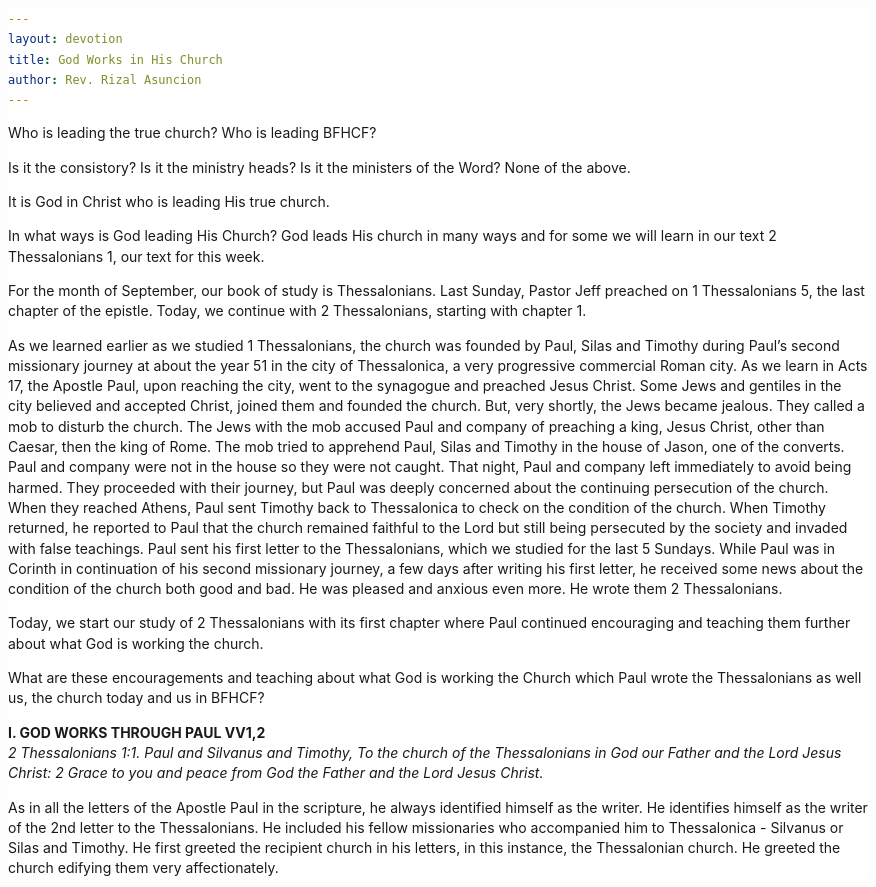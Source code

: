 ```yaml
---
layout: devotion
title: God Works in His Church
author: Rev. Rizal Asuncion
---
```

Who is leading the true church? Who is leading BFHCF?

Is it the consistory? Is it the ministry heads? Is it the ministers of the Word? 
None of the above.

It is God in Christ who is leading His true church.

In what ways is God leading His Church? God leads His church in many ways and for some we will learn in our text 2 Thessalonians 1, our text for this week.
        
For the month of September, our book of study is Thessalonians. Last Sunday, Pastor Jeff preached on 1 Thessalonians 5, the last chapter of the epistle. Today, we continue with 2 Thessalonians, starting  with chapter 1.

As we learned earlier as we studied 1 Thessalonians, the church was founded by Paul, Silas and Timothy during Paul’s second missionary journey at about the year 51 in the city of Thessalonica, a very progressive commercial Roman city. As we learn in Acts 17, the Apostle Paul, upon reaching the city, went to the synagogue and preached Jesus Christ. Some Jews and gentiles in the city believed and accepted Christ, joined them and founded the church. But, very shortly, the Jews became jealous. They called a mob to disturb the church. The Jews with the mob accused Paul and company of preaching a king, Jesus Christ, other than Caesar, then the king of Rome. The mob tried to apprehend Paul, Silas and Timothy in the house of Jason, one of the converts. Paul and company were not in the house so they were not caught. That night, Paul and company left immediately to avoid being harmed. They proceeded with their journey, but Paul was deeply concerned about the continuing persecution of the church.  When they reached Athens, Paul sent Timothy back to Thessalonica to check on the condition of the church. When Timothy returned, he reported to Paul that the church remained faithful to the Lord but still being persecuted by the society and invaded with false teachings. Paul sent his first letter to the Thessalonians, which we studied for the last 5 Sundays.  While Paul was in Corinth in continuation of his second missionary journey, a few days after writing his first letter, he received some news about the condition of the church both good and bad. He was pleased and anxious even more. He wrote them 2 Thessalonians. 

Today, we start our study of 2 Thessalonians with its first chapter where Paul continued encouraging and teaching them further about what God is working the church.

What are these encouragements and teaching about what God is working the Church which Paul wrote the Thessalonians as well us, the church today and us in BFHCF?       


**I.	GOD WORKS THROUGH PAUL VV1,2**  
_2 Thessalonians 1:1. Paul and Silvanus and Timothy,
To the church of the Thessalonians in God our Father and the Lord Jesus Christ: 2 Grace to you and peace from God the Father and the Lord Jesus Christ._ 

As in all the letters of the Apostle Paul in the scripture, he always identified himself as the writer. He identifies himself as the writer of the 2nd letter to the Thessalonians. He included his fellow missionaries who accompanied him to Thessalonica - Silvanus or Silas and Timothy. He first greeted the recipient church in his letters, in this instance, the Thessalonian church. He greeted the church edifying them very affectionately. 

